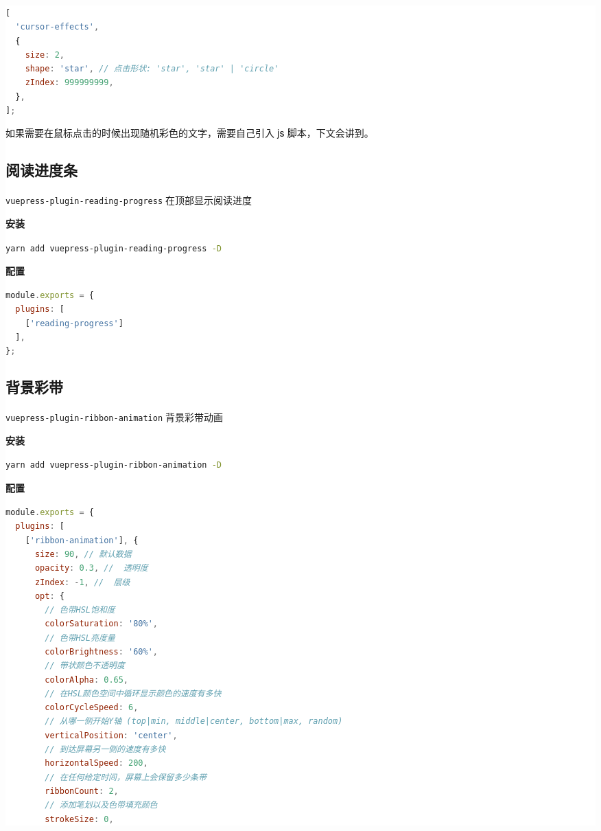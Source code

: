 ```js
[
  'cursor-effects',
  {
    size: 2,
    shape: 'star', // 点击形状: 'star', 'star' | 'circle'
    zIndex: 999999999,
  },
];
```

如果需要在鼠标点击的时候出现随机彩色的文字，需要自己引入 js 脚本，下文会讲到。

## 阅读进度条

`vuepress-plugin-reading-progress` 在顶部显示阅读进度

**安装**

```bash
yarn add vuepress-plugin-reading-progress -D
```

**配置**

```js
module.exports = {
  plugins: [
    ['reading-progress']
  ],
};
```

## 背景彩带

`vuepress-plugin-ribbon-animation` 背景彩带动画

**安装**

```bash
yarn add vuepress-plugin-ribbon-animation -D
```

**配置**

```js
module.exports = {
  plugins: [
    ['ribbon-animation'], {
      size: 90, // 默认数据
      opacity: 0.3, //  透明度
      zIndex: -1, //  层级
      opt: {
        // 色带HSL饱和度
        colorSaturation: '80%',
        // 色带HSL亮度量
        colorBrightness: '60%',
        // 带状颜色不透明度
        colorAlpha: 0.65,
        // 在HSL颜色空间中循环显示颜色的速度有多快
        colorCycleSpeed: 6,
        // 从哪一侧开始Y轴 (top|min, middle|center, bottom|max, random)
        verticalPosition: 'center',
        // 到达屏幕另一侧的速度有多快
        horizontalSpeed: 200,
        // 在任何给定时间，屏幕上会保留多少条带
        ribbonCount: 2,
        // 添加笔划以及色带填充颜色
        strokeSize: 0,
```